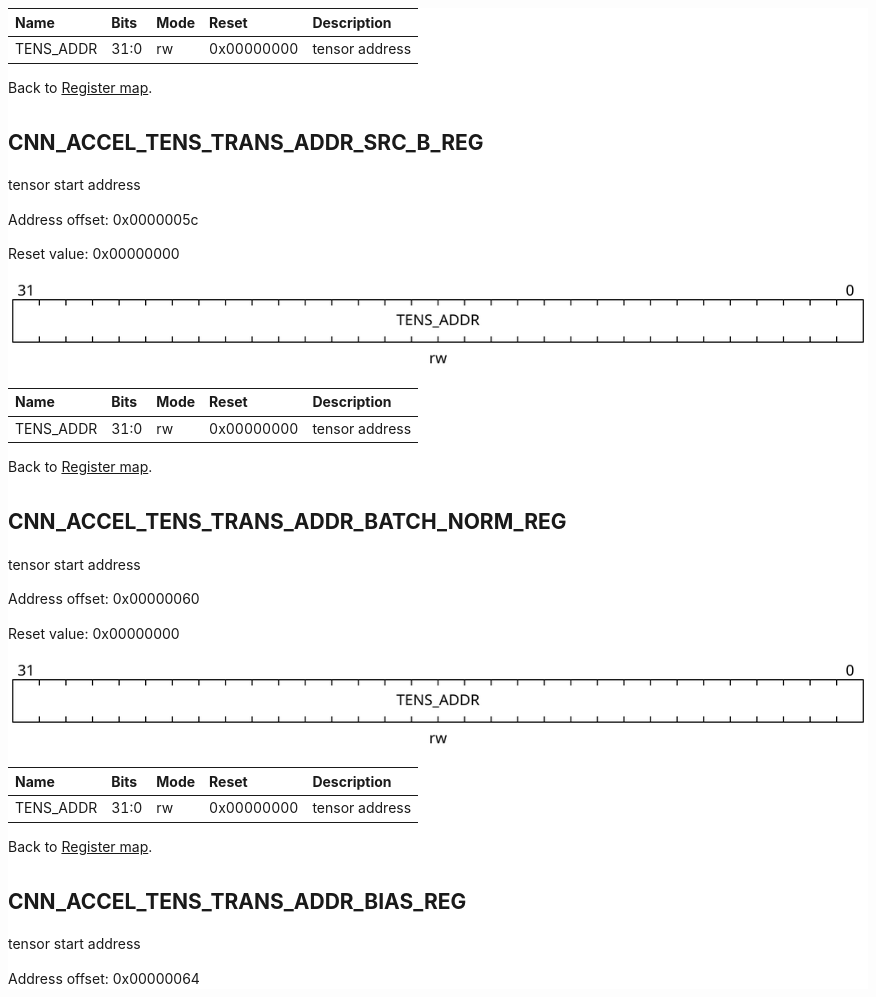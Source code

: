 | Name             | Bits   | Mode            | Reset      | Description |
| :---             | :---   | :---            | :---       | :---        |
| TENS_ADDR        | 31:0   | rw              | 0x00000000 | tensor address |

Back to [Register map](#register-map-summary).

## CNN_ACCEL_TENS_TRANS_ADDR_SRC_B_REG

tensor start address

Address offset: 0x0000005c

Reset value: 0x00000000

![cnn_accel_tens_trans_addr_src_b_reg](md_img/cnn_accel_tens_trans_addr_src_b_reg.svg)

| Name             | Bits   | Mode            | Reset      | Description |
| :---             | :---   | :---            | :---       | :---        |
| TENS_ADDR        | 31:0   | rw              | 0x00000000 | tensor address |

Back to [Register map](#register-map-summary).

## CNN_ACCEL_TENS_TRANS_ADDR_BATCH_NORM_REG

tensor start address

Address offset: 0x00000060

Reset value: 0x00000000

![cnn_accel_tens_trans_addr_batch_norm_reg](md_img/cnn_accel_tens_trans_addr_batch_norm_reg.svg)

| Name             | Bits   | Mode            | Reset      | Description |
| :---             | :---   | :---            | :---       | :---        |
| TENS_ADDR        | 31:0   | rw              | 0x00000000 | tensor address |

Back to [Register map](#register-map-summary).

## CNN_ACCEL_TENS_TRANS_ADDR_BIAS_REG

tensor start address

Address offset: 0x00000064
